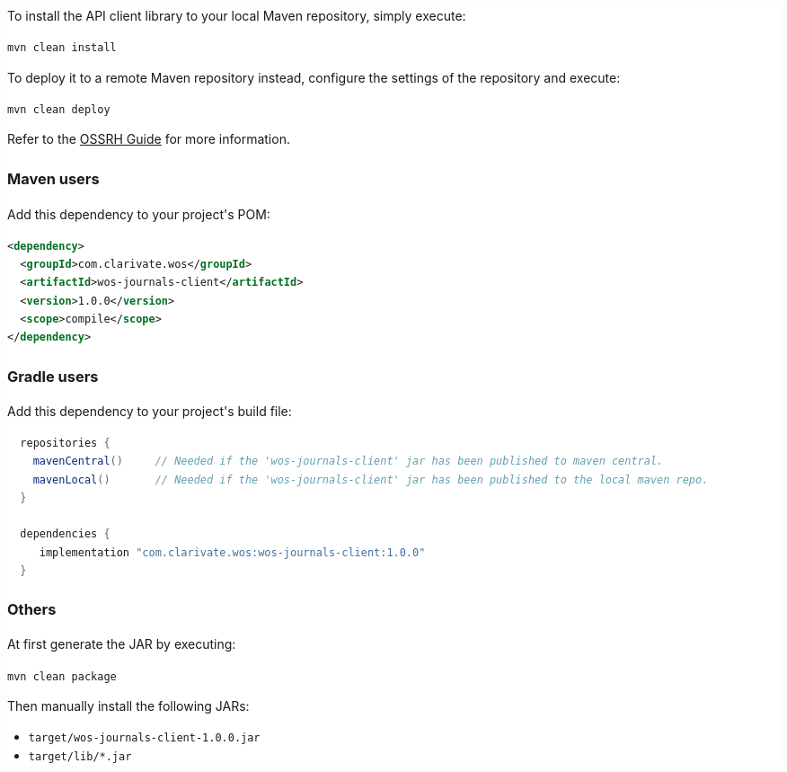 To install the API client library to your local Maven repository, simply execute:

```shell
mvn clean install
```

To deploy it to a remote Maven repository instead, configure the settings of the repository and execute:

```shell
mvn clean deploy
```

Refer to the [OSSRH Guide](http://central.sonatype.org/pages/ossrh-guide.html) for more information.

### Maven users

Add this dependency to your project's POM:

```xml
<dependency>
  <groupId>com.clarivate.wos</groupId>
  <artifactId>wos-journals-client</artifactId>
  <version>1.0.0</version>
  <scope>compile</scope>
</dependency>
```

### Gradle users

Add this dependency to your project's build file:

```groovy
  repositories {
    mavenCentral()     // Needed if the 'wos-journals-client' jar has been published to maven central.
    mavenLocal()       // Needed if the 'wos-journals-client' jar has been published to the local maven repo.
  }

  dependencies {
     implementation "com.clarivate.wos:wos-journals-client:1.0.0"
  }
```

### Others

At first generate the JAR by executing:

```shell
mvn clean package
```

Then manually install the following JARs:

* `target/wos-journals-client-1.0.0.jar`
* `target/lib/*.jar`
